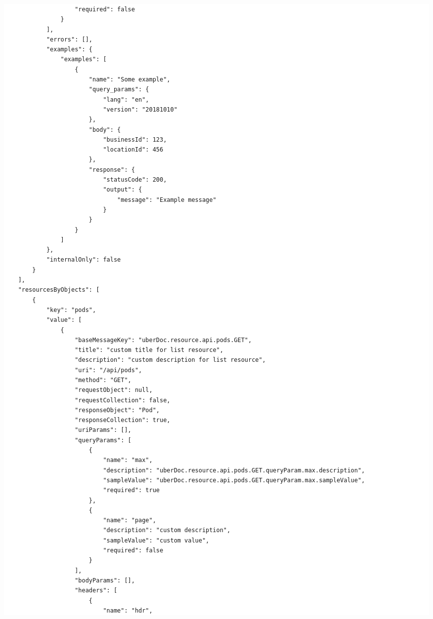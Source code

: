```
                    "required": false
                }
            ],
            "errors": [],
            "examples": {
                "examples": [
                    {
                        "name": "Some example",
                        "query_params": {
                            "lang": "en",
                            "version": "20181010"
                        },
                        "body": {
                            "businessId": 123,
                            "locationId": 456
                        },
                        "response": {
                            "statusCode": 200,
                            "output": {
                                "message": "Example message"
                            }
                        }
                    }
                ]
            },
            "internalOnly": false
        }
    ],
    "resourcesByObjects": [
        {
            "key": "pods",
            "value": [
                {
                    "baseMessageKey": "uberDoc.resource.api.pods.GET",
                    "title": "custom title for list resource",
                    "description": "custom description for list resource",
                    "uri": "/api/pods",
                    "method": "GET",
                    "requestObject": null,
                    "requestCollection": false,
                    "responseObject": "Pod",
                    "responseCollection": true,
                    "uriParams": [],
                    "queryParams": [
                        {
                            "name": "max",
                            "description": "uberDoc.resource.api.pods.GET.queryParam.max.description",
                            "sampleValue": "uberDoc.resource.api.pods.GET.queryParam.max.sampleValue",
                            "required": true
                        },
                        {
                            "name": "page",
                            "description": "custom description",
                            "sampleValue": "custom value",
                            "required": false
                        }
                    ],
                    "bodyParams": [],
                    "headers": [
                        {
                            "name": "hdr",
```
